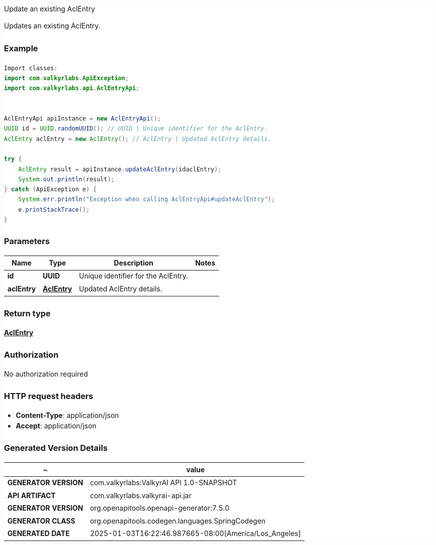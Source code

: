 Update an existing AclEntry

Updates an existing AclEntry.

### Example
```java
Import classes:
import com.valkyrlabs.ApiException;
import com.valkyrlabs.api.AclEntryApi;


AclEntryApi apiInstance = new AclEntryApi();
UUID id = UUID.randomUUID(); // UUID | Unique identifier for the AclEntry.
AclEntry aclEntry = new AclEntry(); // AclEntry | Updated AclEntry details.

try {
    AclEntry result = apiInstance.updateAclEntry(idaclEntry);
    System.out.println(result);
} catch (ApiException e) {
    System.err.println("Exception when calling AclEntryApi#updateAclEntry");
    e.printStackTrace();
}
```

### Parameters

Name | Type | Description  | Notes
------------- | ------------- | ------------- | -------------
 **id** | **UUID**| Unique identifier for the AclEntry. |
 **aclEntry** | [**AclEntry**](AclEntry)| Updated AclEntry details. |

### Return type

[**AclEntry**](../model-docs/model-doc-AclEntry)

### Authorization

No authorization required

### HTTP request headers

 - **Content-Type**: application/json
 - **Accept**: application/json


### Generated Version Details

~ | value
------------- | -------------
**GENERATOR VERSION** | com.valkyrlabs:ValkyrAI API 1.0-SNAPSHOT
**API ARTIFACT** | com.valkyrlabs.valkyrai-api.jar
**GENERATOR VERSION** | org.openapitools.openapi-generator:7.5.0
**GENERATOR CLASS** | org.openapitools.codegen.languages.SpringCodegen
**GENERATED DATE** | 2025-01-03T16:22:46.987665-08:00[America/Los_Angeles]
